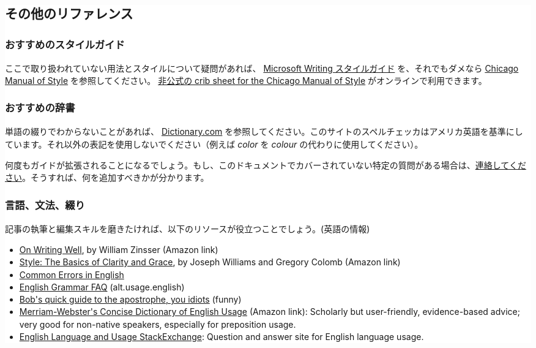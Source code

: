 ## その他のリファレンス

### おすすめのスタイルガイド

ここで取り扱われていない用法とスタイルについて疑問があれば、 [Microsoft Writing スタイルガイド](https://docs.microsoft.com/en-us/style-guide/welcome/) を、それでもダメなら [Chicago Manual of Style](https://www.amazon.com/Chicago-Manual-Style-16th/dp/0226104206) を参照してください。 [非公式の crib sheet for the Chicago Manual of Style](https://faculty.cascadia.edu/cma/HIST148/cmscrib.pdf) がオンラインで利用できます。

### おすすめの辞書

単語の綴りでわからないことがあれば、 [Dictionary.com](http://www.dictionary.com/) を参照してください。このサイトのスペルチェッカはアメリカ英語を基準にしています。それ以外の表記を使用しないでください（例えば _color_ を _colour_ の代わりに使用してください）。

何度もガイドが拡張されることになるでしょう。もし、このドキュメントでカバーされていない特定の質問がある場合は、[連絡してください](/ja/docs/MDN/Contribute/Getting_started#step_4_ask_for_help)。そうすれば、何を追加すべきかが分かります。

### 言語、文法、綴り

記事の執筆と編集スキルを磨きたければ、以下のリソースが役立つことでしょう。(英語の情報)

- [On Writing Well](https://www.amazon.com/Writing-Well-30th-Anniversary-Nonfiction/dp/0060891548), by William Zinsser (Amazon link)
- [Style: The Basics of Clarity and Grace](https://www.amazon.com/Style-Basics-Clarity-Grace-4th/dp/0205830765/), by Joseph Williams and Gregory Colomb (Amazon link)
- [Common Errors in English](https://brians.wsu.edu/common-errors-in-english-usage/)
- [English Grammar FAQ](https://www-personal.umich.edu/~jlawler/aue.html) (alt.usage.english)
- [Bob's quick guide to the apostrophe, you idiots](https://www.angryflower.com/bobsqu.gif) (funny)
- [Merriam-Webster's Concise Dictionary of English Usage](https://www.amazon.com/Merriam-Websters-Concise-Dictionary-English-Usage/dp/B004L2KNI2) (Amazon link): Scholarly but user-friendly, evidence-based advice; very good for non-native speakers, especially for preposition usage.
- [English Language and Usage StackExchange](https://english.stackexchange.com/): Question and answer site for English language usage.
